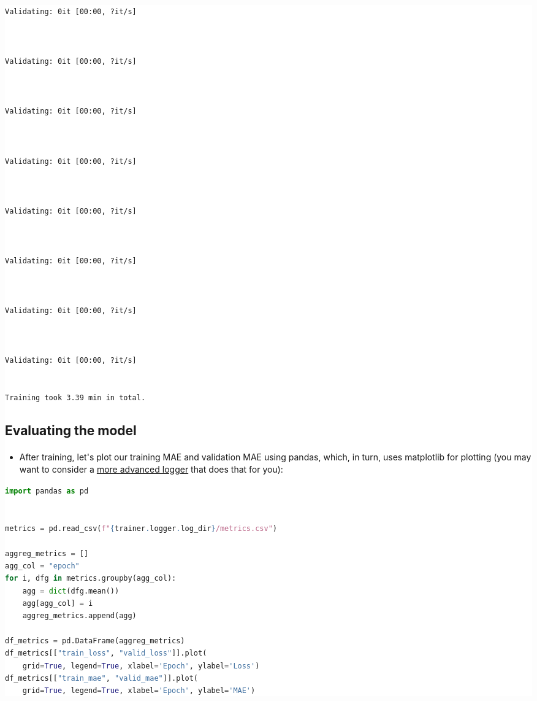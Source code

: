 
    Validating: 0it [00:00, ?it/s]



    Validating: 0it [00:00, ?it/s]



    Validating: 0it [00:00, ?it/s]



    Validating: 0it [00:00, ?it/s]



    Validating: 0it [00:00, ?it/s]



    Validating: 0it [00:00, ?it/s]



    Validating: 0it [00:00, ?it/s]



    Validating: 0it [00:00, ?it/s]


    Training took 3.39 min in total.


## Evaluating the model

- After training, let's plot our training MAE and validation MAE using pandas, which, in turn, uses matplotlib for plotting (you may want to consider a [more advanced logger](https://pytorch-lightning.readthedocs.io/en/latest/extensions/logging.html) that does that for you):


```python
import pandas as pd


metrics = pd.read_csv(f"{trainer.logger.log_dir}/metrics.csv")

aggreg_metrics = []
agg_col = "epoch"
for i, dfg in metrics.groupby(agg_col):
    agg = dict(dfg.mean())
    agg[agg_col] = i
    aggreg_metrics.append(agg)

df_metrics = pd.DataFrame(aggreg_metrics)
df_metrics[["train_loss", "valid_loss"]].plot(
    grid=True, legend=True, xlabel='Epoch', ylabel='Loss')
df_metrics[["train_mae", "valid_mae"]].plot(
    grid=True, legend=True, xlabel='Epoch', ylabel='MAE')
```



